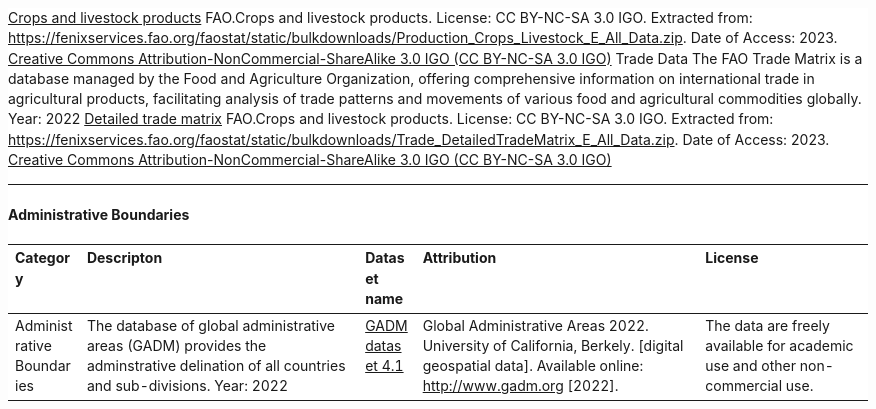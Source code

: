 <td style="text-align:left"><a href="https://www.fao.org/faostat/en/#data/QCL">Crops and livestock products</a></td>
<td style="text-align:left">FAO.Crops and livestock products. License: CC BY-NC-SA 3.0 IGO. Extracted from: <a href="https://fenixservices.fao.org/faostat/static/bulkdownloads/Production_Crops_Livestock_E_All_Data.zip">https://fenixservices.fao.org/faostat/static/bulkdownloads/Production_Crops_Livestock_E_All_Data.zip</a>. Date of Access: 2023.</td>
<td style="text-align:left"><a href="https://creativecommons.org/licenses/by-nc-sa/3.0/igo/">Creative Commons Attribution-NonCommercial-ShareAlike 3.0 IGO (CC BY-NC-SA 3.0 IGO)</a></td>
</tr>
<tr>
<td style="text-align:left">Trade Data</td>
<td style="text-align:left">The FAO Trade Matrix is a database managed by the Food and Agriculture Organization, offering comprehensive information on international trade in agricultural products, facilitating analysis of trade patterns and movements of various food and agricultural commodities globally. Year: 2022</td>
<td style="text-align:left"><a href="https://www.fao.org/faostat/en/#data/TM">Detailed trade matrix</a></td>
<td style="text-align:left">FAO.Crops and livestock products. License: CC BY-NC-SA 3.0 IGO. Extracted from: <a href="https://fenixservices.fao.org/faostat/static/bulkdownloads/Trade_DetailedTradeMatrix_E_All_Data.zip">https://fenixservices.fao.org/faostat/static/bulkdownloads/Trade_DetailedTradeMatrix_E_All_Data.zip</a>. Date of Access: 2023.</td>
<td style="text-align:left"><a href="https://creativecommons.org/licenses/by-nc-sa/3.0/igo/">Creative Commons Attribution-NonCommercial-ShareAlike 3.0 IGO (CC BY-NC-SA 3.0 IGO)</a></td>
</tr>
</tbody>
</table>


---
#### Administrative Boundaries

<table>
<thead>
<tr>
<th style="text-align:left">Category</th>
<th style="text-align:left">Descripton</th>
<th style="text-align:left">Dataset name</th>
<th style="text-align:left">Attribution</th>
<th style="text-align:left">License</th>
</tr>
</thead>
<tbody>
<tr>
<td style="text-align:left">Administrative Boundaries</td>
<td style="text-align:left">The database of global administrative areas (GADM) provides the adminstrative delination of all countries and sub-divisions. Year: 2022</td>
<td style="text-align:left"><a href="https://gadm.org/index.html">GADM dataset 4.1</a></td>
<td style="text-align:left">Global Administrative Areas 2022. University of California, Berkely. [digital geospatial data]. Available online: <a href="http://www.gadm.org">http://www.gadm.org</a> [2022].</td>
<td style="text-align:left">The data are freely available for academic use and other non-commercial use.</td>
</tr>
</tbody>
</table>
